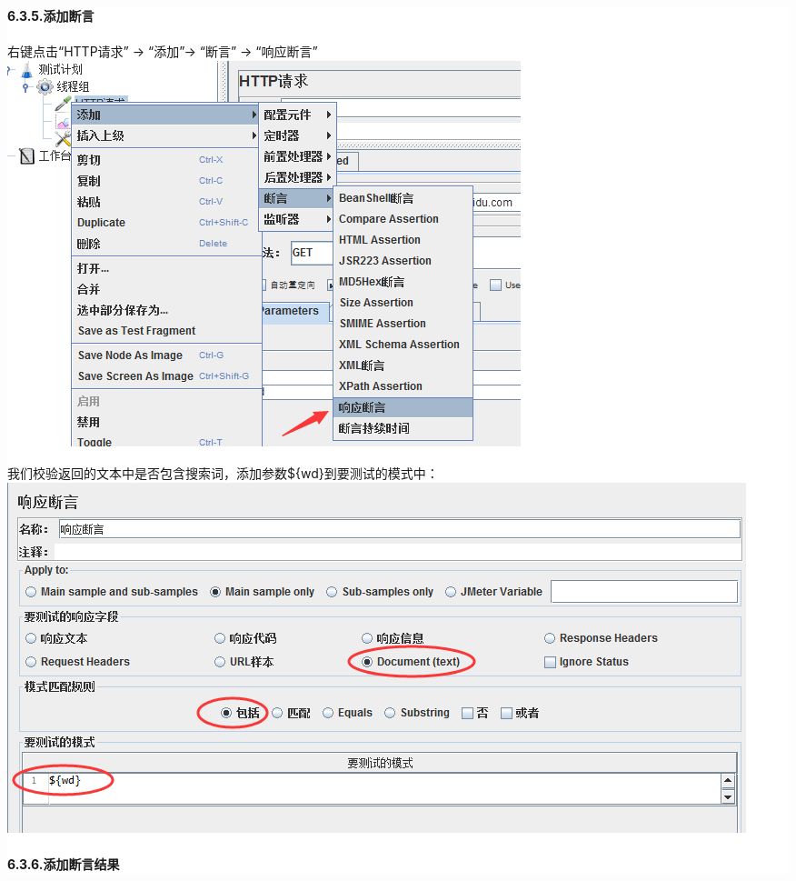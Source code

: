 
#### 6.3.5.添加断言

右键点击“HTTP请求” -> “添加”-> “断言” -> “响应断言”
![image](img/jmeter/media/image13.png)

我们校验返回的文本中是否包含搜索词，添加参数${wd}到要测试的模式中：
![image](img/jmeter/media/image14.png)


#### 6.3.6.添加断言结果
